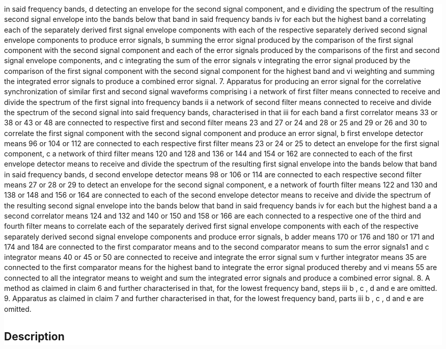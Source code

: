 in said frequency bands, d detecting an envelope for the second signal component, and e dividing the spectrum of the resulting second signal envelope into the bands below that band in said frequency bands iv for each but the highest band a correlating each of the separately derived first signal envelope components with each of the respective separately derived second signal envelope components to produce error signals, b summing the error signal produced by the comparison of the first signal component with the second signal component and each of the error signals produced by the comparisons of the first and second signal envelope components, and c integrating the sum of the error signals v integrating the error signal produced by the comparison of the first signal component with the second signal component for the highest band and vi weighting and summing the integrated error signals to produce a combined error signal. 7. Apparatus for producing an error signal for the correlative synchronization of similar first and second signal waveforms comprising i a network of first filter means connected to receive and divide the spectrum of the first signal into frequency bands ii a network of second filter means connected to receive and divide the spectrum of the second signal into said frequency bands, characterised in that iii for each band a first correlator means 33 or 38 or 43 or 48 are connected to respective first and second filter means 23 and 27 or 24 and 28 or 25 and 29 or 26 and 30 to correlate the first signal component with the second signal component and produce an error signal, b first envelope detector means 96 or 104 or 112 are connected to each respective first filter means 23 or 24 or 25 to detect an envelope for the first signal component, c a network of third filter means 120 and 128 and 136 or 144 and 154 or 162 are connected to each of the first envelope detector means to receive and divide the spectrum of the resulting first signal envelope into the bands below that band in said frequency bands, d second envelope detector means 98 or 106 or 114 are connected to each respective second filter means 27 or 28 or 29 to detect an envelope for the second signal component, e a network of fourth filter means 122 and 130 and 138 or 148 and 156 or 164 are connected to each of the second envelope detector means to receive and divide the spectrum of the resulting second signal envelope into the bands below that band in said frequency bands iv for each but the highest band a a second correlator means 124 and 132 and 140 or 150 and 158 or 166 are each connected to a respective one of the third and fourth filter means to correlate each of the separately derived first signal envelope components with each of the respective separately derived second signal envelope components and produce error signals, b adder means 170 or 176 and 180 or 171 and 174 and 184 are connected to the first comparator means and to the second comparator means to sum the error signals1 and c integrator means 40 or 45 or 50 are connected to receive and integrate the error signal sum v further integrator means 35 are connected to the first comparator means for the highest band to integrate the error signal produced thereby and vi means 55 are connected to all the integrator means to weight and sum the integrated error signals and produce a combined error signal. 8. A method as claimed in claim 6 and further characterised in that, for the lowest frequency band, steps iii b , c , d and e are omitted. 9. Apparatus as claimed in claim 7 and further characterised in that, for the lowest frequency band, parts iii b , c , d and e are omitted.

## Description